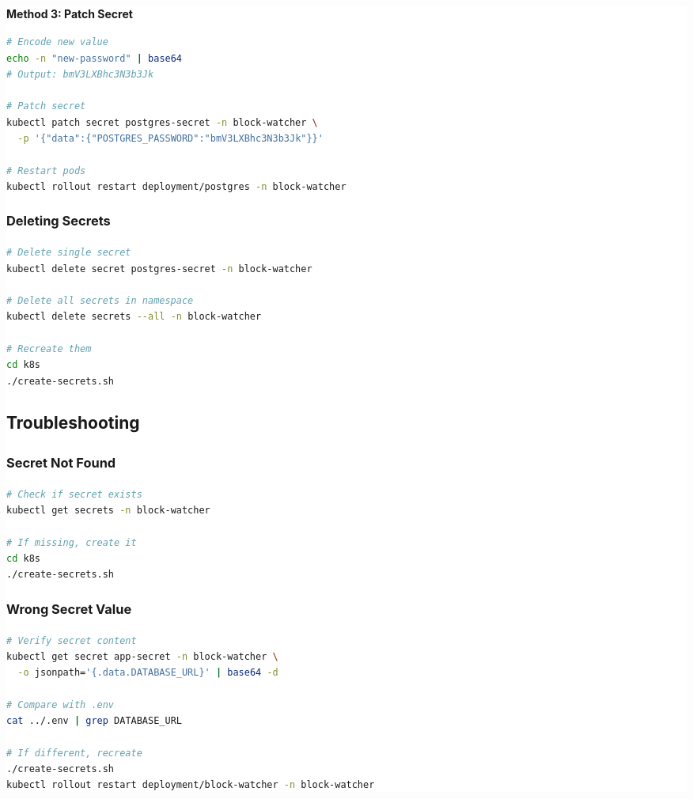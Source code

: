 **Method 3: Patch Secret**
```bash
# Encode new value
echo -n "new-password" | base64
# Output: bmV3LXBhc3N3b3Jk

# Patch secret
kubectl patch secret postgres-secret -n block-watcher \
  -p '{"data":{"POSTGRES_PASSWORD":"bmV3LXBhc3N3b3Jk"}}'

# Restart pods
kubectl rollout restart deployment/postgres -n block-watcher
```

### Deleting Secrets

```bash
# Delete single secret
kubectl delete secret postgres-secret -n block-watcher

# Delete all secrets in namespace
kubectl delete secrets --all -n block-watcher

# Recreate them
cd k8s
./create-secrets.sh
```

## Troubleshooting

### Secret Not Found

```bash
# Check if secret exists
kubectl get secrets -n block-watcher

# If missing, create it
cd k8s
./create-secrets.sh
```

### Wrong Secret Value

```bash
# Verify secret content
kubectl get secret app-secret -n block-watcher \
  -o jsonpath='{.data.DATABASE_URL}' | base64 -d

# Compare with .env
cat ../.env | grep DATABASE_URL

# If different, recreate
./create-secrets.sh
kubectl rollout restart deployment/block-watcher -n block-watcher
```

